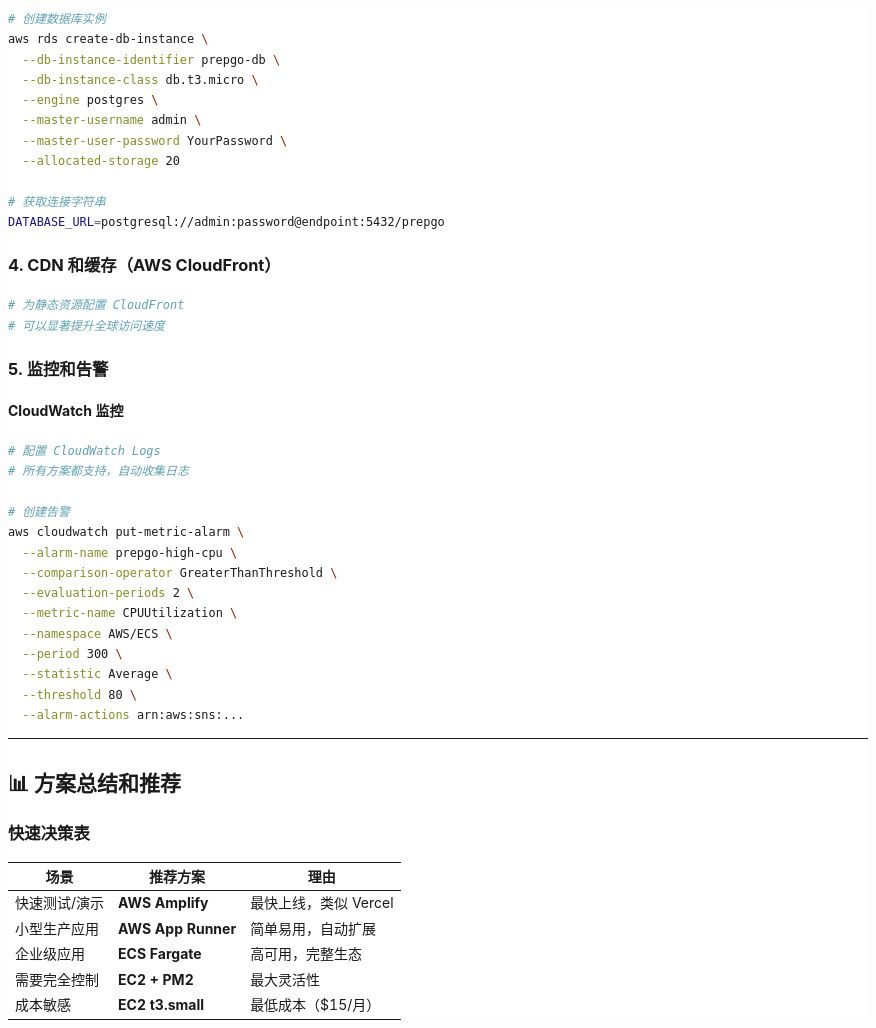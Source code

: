 ```bash
# 创建数据库实例
aws rds create-db-instance \
  --db-instance-identifier prepgo-db \
  --db-instance-class db.t3.micro \
  --engine postgres \
  --master-username admin \
  --master-user-password YourPassword \
  --allocated-storage 20

# 获取连接字符串
DATABASE_URL=postgresql://admin:password@endpoint:5432/prepgo
```

### 4. CDN 和缓存（AWS CloudFront）

```bash
# 为静态资源配置 CloudFront
# 可以显著提升全球访问速度
```

### 5. 监控和告警

#### CloudWatch 监控

```bash
# 配置 CloudWatch Logs
# 所有方案都支持，自动收集日志

# 创建告警
aws cloudwatch put-metric-alarm \
  --alarm-name prepgo-high-cpu \
  --comparison-operator GreaterThanThreshold \
  --evaluation-periods 2 \
  --metric-name CPUUtilization \
  --namespace AWS/ECS \
  --period 300 \
  --statistic Average \
  --threshold 80 \
  --alarm-actions arn:aws:sns:...
```

---

## 📊 方案总结和推荐

### 快速决策表

| 场景 | 推荐方案 | 理由 |
|------|---------|------|
| 快速测试/演示 | **AWS Amplify** | 最快上线，类似 Vercel |
| 小型生产应用 | **AWS App Runner** | 简单易用，自动扩展 |
| 企业级应用 | **ECS Fargate** | 高可用，完整生态 |
| 需要完全控制 | **EC2 + PM2** | 最大灵活性 |
| 成本敏感 | **EC2 t3.small** | 最低成本（$15/月） |
